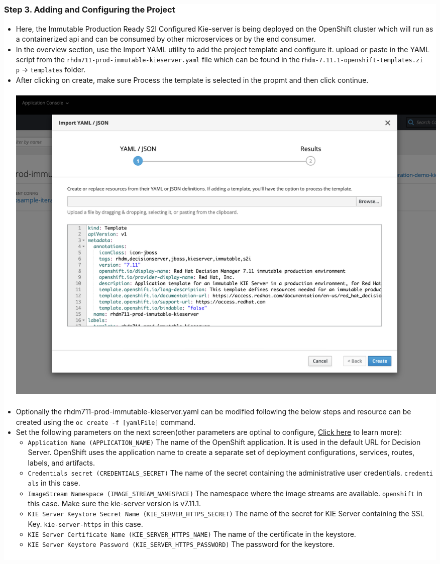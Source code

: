  ### Step 3. Adding and Configuring the Project
 - Here, the Immutable Production Ready S2I Configured Kie-server is being deployed on the OpenShift cluster which will run as a containerized api and can be consumed by other microservices or by the end consumer.
 - In the overview section, use the Import YAML utility to add the project template and configure it. upload or paste in the YAML script from the `rhdm711-prod-immutable-kieserver.yaml` file which can be found in the r`hdm-7.11.1-openshift-templates.zip`&nbsp;&rarr;&nbsp;`templates` folder.
 - After clicking on create, make sure Process the template is selected in the propmt and then click continue.<br /><br />
![](https://github.com/brandongustafson/sample_dmn/blob/master/docs/Import.png)<br /><br />
 - Optionally the rhdm711-prod-immutable-kieserver.yaml can be modified following the below steps and resource can be created using the `oc create -f [yamlFile]` command.
 - Set the following parameters on the next screen(other parameters are optinal to configure, [Click here](https://access.redhat.com/documentation/en-us/red_hat_decision_manager/7.11/html/deploying_red_hat_decision_manager_on_red_hat_openshift_container_platform/environment-immutable-con_openshift-templates) to learn more):
 	- `Application Name (APPLICATION_NAME)` The name of the OpenShift application. It is used in the default URL for Decision Server. OpenShift uses the application name to create a separate set of deployment configurations, services, routes, labels, and artifacts.
 	- `Credentials secret (CREDENTIALS_SECRET)` The name of the secret containing the administrative user credentials. `credentials` in this case.
 	- `ImageStream Namespace (IMAGE_STREAM_NAMESPACE)` The namespace where the image streams are available. `openshift` in this case. Make sure the kie-server version is v7.11.1.
 	- `KIE Server Keystore Secret Name (KIE_SERVER_HTTPS_SECRET)` The name of the secret for KIE Server containing the SSL Key. `kie-server-https` in this case.
 	- `KIE Server Certificate Name (KIE_SERVER_HTTPS_NAME)` The name of the certificate in the keystore.
 	- `KIE Server Keystore Password (KIE_SERVER_HTTPS_PASSWORD)` The password for the keystore.<br /><br />